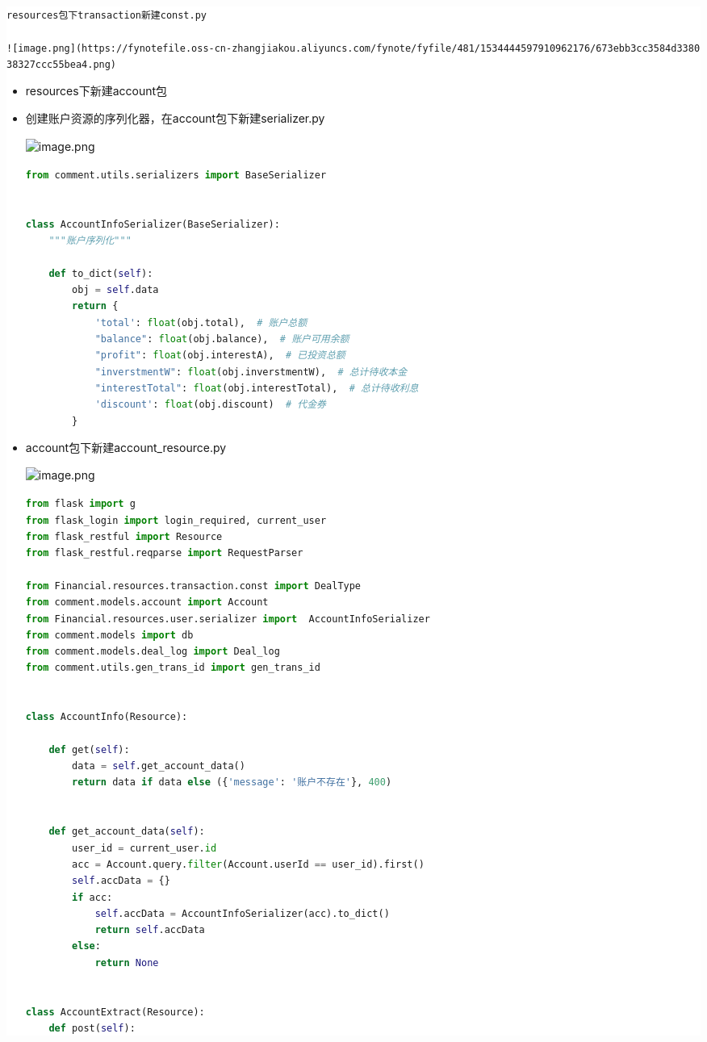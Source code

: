    resources包下transaction新建const.py

    ![image.png](https://fynotefile.oss-cn-zhangjiakou.aliyuncs.com/fynote/fyfile/481/1534444597910962176/673ebb3cc3584d338038327ccc55bea4.png)
- resources下新建account包
- 创建账户资源的序列化器，在account包下新建serializer.py

  ![image.png](https://fynotefile.oss-cn-zhangjiakou.aliyuncs.com/fynote/fyfile/481/1534444597910962176/b2f006a74c384434a1df3da3901b6794.png)

  ```python
  from comment.utils.serializers import BaseSerializer


  class AccountInfoSerializer(BaseSerializer):
      """账户序列化"""

      def to_dict(self):
          obj = self.data
          return {
              'total': float(obj.total),  # 账户总额
              "balance": float(obj.balance),  # 账户可用余额
              "profit": float(obj.interestA),  # 已投资总额
              "inverstmentW": float(obj.inverstmentW),  # 总计待收本金
              "interestTotal": float(obj.interestTotal),  # 总计待收利息
              'discount': float(obj.discount)  # 代金券
          }

  ```
- account包下新建account_resource.py

  ![image.png](https://fynotefile.oss-cn-zhangjiakou.aliyuncs.com/fynote/fyfile/481/1534444597910962176/d1130bf0f64a41afbb1b011aa4ae98b4.png)

  ```python
  from flask import g
  from flask_login import login_required, current_user
  from flask_restful import Resource
  from flask_restful.reqparse import RequestParser

  from Financial.resources.transaction.const import DealType
  from comment.models.account import Account
  from Financial.resources.user.serializer import  AccountInfoSerializer
  from comment.models import db
  from comment.models.deal_log import Deal_log
  from comment.utils.gen_trans_id import gen_trans_id


  class AccountInfo(Resource):

      def get(self):
          data = self.get_account_data()
          return data if data else ({'message': '账户不存在'}, 400)


      def get_account_data(self):
          user_id = current_user.id
          acc = Account.query.filter(Account.userId == user_id).first()
          self.accData = {}
          if acc:
              self.accData = AccountInfoSerializer(acc).to_dict()
              return self.accData
          else:
              return None


  class AccountExtract(Resource):
      def post(self):
  ```